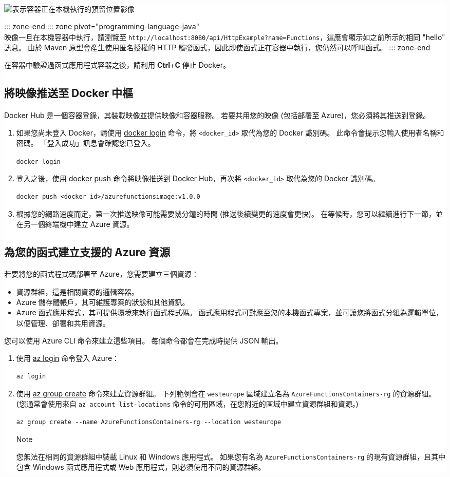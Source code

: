![表示容器正在本機執行的預留位置影像](./media/functions-create-function-linux-custom-image/run-image-local-success.png)

::: zone-end
::: zone pivot="programming-language-java"  
映像一旦在本機容器中執行，請瀏覽至 `http://localhost:8080/api/HttpExample?name=Functions`，這應會顯示如之前所示的相同 "hello" 訊息。 由於 Maven 原型會產生使用匿名授權的 HTTP 觸發函式，因此即使函式正在容器中執行，您仍然可以呼叫函式。 
::: zone-end  

在容器中驗證過函式應用程式容器之後，請利用 **Ctrl**+**C** 停止 Docker。

## <a name="push-the-image-to-docker-hub"></a>將映像推送至 Docker 中樞

Docker Hub 是一個容器登錄，其裝載映像並提供映像和容器服務。 若要共用您的映像 (包括部署至 Azure)，您必須將其推送到登錄。

1. 如果您尚未登入 Docker，請使用 [docker login](https://docs.docker.com/engine/reference/commandline/login/) 命令，將 `<docker_id>` 取代為您的 Docker 識別碼。 此命令會提示您輸入使用者名稱和密碼。 「登入成功」訊息會確認您已登入。

    ```console
    docker login
    ```
    
1. 登入之後，使用 [docker push](https://docs.docker.com/engine/reference/commandline/push/) 命令將映像推送到 Docker Hub，再次將 `<docker_id>` 取代為您的 Docker 識別碼。

    ```console
    docker push <docker_id>/azurefunctionsimage:v1.0.0
    ```

1. 根據您的網路速度而定，第一次推送映像可能需要幾分鐘的時間 (推送後續變更的速度會更快)。 在等候時，您可以繼續進行下一節，並在另一個終端機中建立 Azure 資源。

## <a name="create-supporting-azure-resources-for-your-function"></a>為您的函式建立支援的 Azure 資源

若要將您的函式程式碼部署至 Azure，您需要建立三個資源：

- 資源群組，這是相關資源的邏輯容器。
- Azure 儲存體帳戶，其可維護專案的狀態和其他資訊。
- Azure 函式應用程式，其可提供環境來執行函式程式碼。 函式應用程式可對應至您的本機函式專案，並可讓您將函式分組為邏輯單位，以便管理、部署和共用資源。

您可以使用 Azure CLI 命令來建立這些項目。 每個命令都會在完成時提供 JSON 輸出。

1. 使用 [az login](/cli/azure/reference-index#az-login) 命令登入 Azure：

    ```azurecli
    az login
    ```
    
1. 使用 [az group create](/cli/azure/group#az-group-create) 命令來建立資源群組。 下列範例會在 `westeurope` 區域建立名為 `AzureFunctionsContainers-rg` 的資源群組。 (您通常會使用來自 `az account list-locations` 命令的可用區域，在您附近的區域中建立資源群組和資源。)

    ```azurecli
    az group create --name AzureFunctionsContainers-rg --location westeurope
    ```
    
    > [!NOTE]
    > 您無法在相同的資源群組中裝載 Linux 和 Windows 應用程式。 如果您有名為 `AzureFunctionsContainers-rg` 的現有資源群組，且其中包含 Windows 函式應用程式或 Web 應用程式，則必須使用不同的資源群組。
    